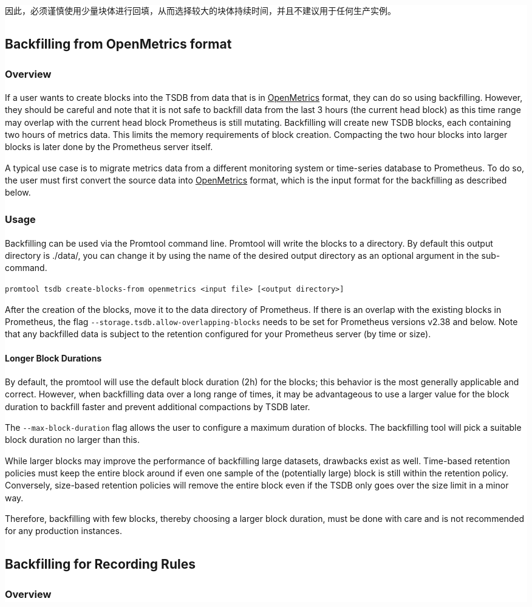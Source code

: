 因此，必须谨慎使用少量块体进行回填，从而选择较大的块体持续时间，并且不建议用于任何生产实例。

## Backfilling from OpenMetrics format

### Overview

If a user wants to create blocks into the TSDB from data that is in [OpenMetrics](https://openmetrics.io/) format, they can do so using backfilling. However, they should be  careful and note that it is not safe to backfill data from the last 3  hours (the current head block) as this time range may overlap with the  current head block Prometheus is still mutating. Backfilling will create new TSDB blocks, each containing two hours of metrics data. This limits the memory requirements of block creation. Compacting the two hour  blocks into larger blocks is later done by the Prometheus server itself.

A typical use case is to migrate metrics data from a different  monitoring system or time-series database to Prometheus. To do so, the  user must first convert the source data into [OpenMetrics](https://openmetrics.io/)  format, which is the input format for the backfilling as described below.

### Usage

Backfilling can be used via the Promtool command line. Promtool will  write the blocks to a directory. By default this output directory is  ./data/, you can change it by using the name of the desired output  directory as an optional argument in the sub-command.

```
promtool tsdb create-blocks-from openmetrics <input file> [<output directory>]
```

After the creation of the blocks, move it to the data directory of  Prometheus. If there is an overlap with the existing blocks in  Prometheus, the flag `--storage.tsdb.allow-overlapping-blocks` needs to be set for Prometheus versions v2.38 and below. Note that any  backfilled data is subject to the retention configured for your  Prometheus server (by time or size).

#### Longer Block Durations

By default, the promtool will use the default block duration (2h) for the blocks; this behavior is the most generally applicable and correct. However, when backfilling data over a long range of times, it may be  advantageous to use a larger value for the block duration to backfill  faster and prevent additional compactions by TSDB later.

The `--max-block-duration` flag allows the user to  configure a maximum duration of blocks. The backfilling tool will pick a suitable block duration no larger than this.

While larger blocks may improve the performance of backfilling large  datasets, drawbacks exist as well. Time-based retention policies must  keep the entire block around if even one sample of the (potentially  large) block is still within the retention policy. Conversely,  size-based retention policies will remove the entire block even if the  TSDB only goes over the size limit in a minor way.

Therefore, backfilling with few blocks, thereby choosing a larger  block duration, must be done with care and is not recommended for any  production instances.

## Backfilling for Recording Rules

### Overview
